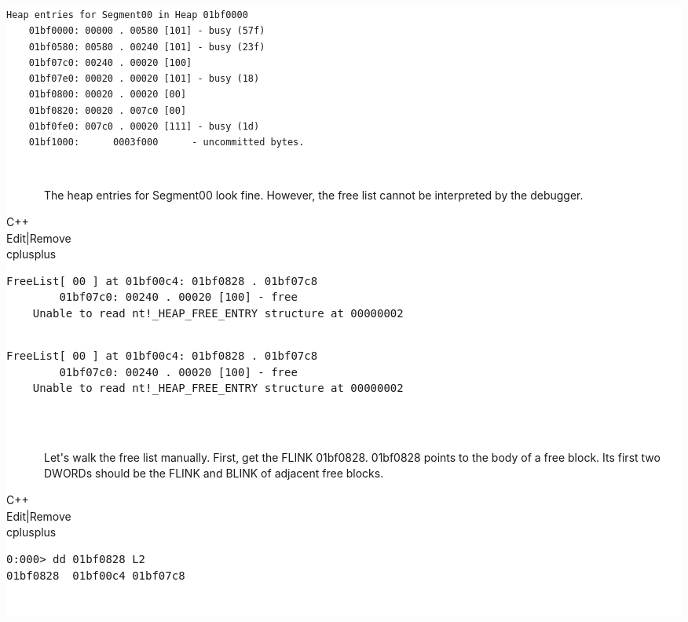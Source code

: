 
    Heap entries for Segment00 in Heap 01bf0000
        01bf0000: 00000 . 00580 [101] - busy (57f)
        01bf0580: 00580 . 00240 [101] - busy (23f)
        01bf07c0: 00240 . 00020 [100]
        01bf07e0: 00020 . 00020 [101] - busy (18)
        01bf0800: 00020 . 00020 [00]
        01bf0820: 00020 . 007c0 [00]
        01bf0fe0: 007c0 . 00020 [111] - busy (1d)
        01bf1000:      0003f000      - uncommitted bytes.

</pre>
</div>
</div>
<div class="endscriptcode">&nbsp;</div>
<p class="MsoNormal" style="margin-bottom:0cm; margin-bottom:.0001pt; line-height:normal; text-autospace:none">
<span style="font-size:9.0pt; font-family:&quot;Courier New&quot;"></span></p>
<p class="MsoNormal" style="margin-bottom:0cm; margin-bottom:.0001pt; line-height:normal; text-autospace:none">
<span style="font-size:9.0pt; font-family:&quot;Courier New&quot;"></span></p>
<p class="MsoNormal" style="margin-left:36.0pt"><span style="">The heap entries for Segment00 look fine. However, the free list cannot be interpreted by the debugger.</span><span style="">
</span></p>
<div class="scriptcode">
<div class="pluginEditHolder" pluginCommand="mceScriptCode">
<div class="title"><span>C&#43;&#43;</span></div>
<div class="pluginLinkHolder"><span class="pluginEditHolderLink">Edit</span>|<span class="pluginRemoveHolderLink">Remove</span>
</div>
<span class="hidden">cplusplus</span>
<pre class="hidden">
FreeList[ 00 ] at 01bf00c4: 01bf0828 . 01bf07c8  
        01bf07c0: 00240 . 00020 [100] - free
    Unable to read nt!_HEAP_FREE_ENTRY structure at 00000002

</pre>
<pre id="codePreview" class="cplusplus">
FreeList[ 00 ] at 01bf00c4: 01bf0828 . 01bf07c8  
        01bf07c0: 00240 . 00020 [100] - free
    Unable to read nt!_HEAP_FREE_ENTRY structure at 00000002

</pre>
</div>
</div>
<div class="endscriptcode">&nbsp;</div>
<p class="MsoNormal" style="margin-bottom:0cm; margin-bottom:.0001pt; line-height:normal; text-autospace:none">
<span style="font-size:9.0pt; font-family:&quot;Courier New&quot;"></span></p>
<p class="MsoNormal" style="margin-left:36.0pt"><span style="">Let's walk the free list manually. First, get the FLINK 01bf0828. 01bf0828 points to the body of a free block. Its first two DWORDs should be the FLINK and BLINK of adjacent free blocks.
</span><span style=""></span></p>
<div class="scriptcode">
<div class="pluginEditHolder" pluginCommand="mceScriptCode">
<div class="title"><span>C&#43;&#43;</span></div>
<div class="pluginLinkHolder"><span class="pluginEditHolderLink">Edit</span>|<span class="pluginRemoveHolderLink">Remove</span>
</div>
<span class="hidden">cplusplus</span>
<pre class="hidden">
0:000&gt; dd 01bf0828 L2
01bf0828  01bf00c4 01bf07c8
